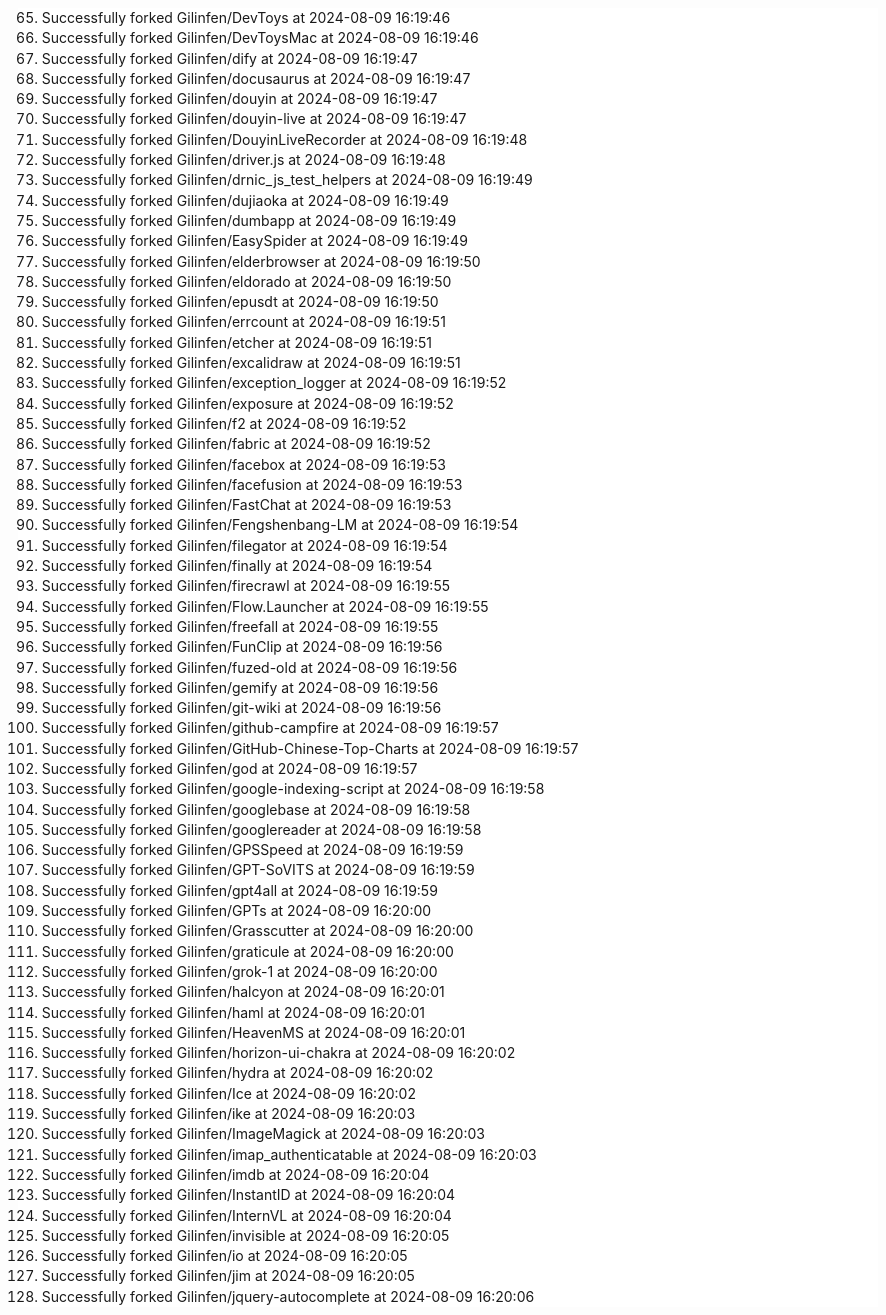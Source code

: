 65. Successfully forked Gilinfen/DevToys at 2024-08-09 16:19:46
66. Successfully forked Gilinfen/DevToysMac at 2024-08-09 16:19:46
67. Successfully forked Gilinfen/dify at 2024-08-09 16:19:47
68. Successfully forked Gilinfen/docusaurus at 2024-08-09 16:19:47
69. Successfully forked Gilinfen/douyin at 2024-08-09 16:19:47
70. Successfully forked Gilinfen/douyin-live at 2024-08-09 16:19:47
71. Successfully forked Gilinfen/DouyinLiveRecorder at 2024-08-09 16:19:48
72. Successfully forked Gilinfen/driver.js at 2024-08-09 16:19:48
73. Successfully forked Gilinfen/drnic_js_test_helpers at 2024-08-09 16:19:49
74. Successfully forked Gilinfen/dujiaoka at 2024-08-09 16:19:49
75. Successfully forked Gilinfen/dumbapp at 2024-08-09 16:19:49
76. Successfully forked Gilinfen/EasySpider at 2024-08-09 16:19:49
77. Successfully forked Gilinfen/elderbrowser at 2024-08-09 16:19:50
78. Successfully forked Gilinfen/eldorado at 2024-08-09 16:19:50
79. Successfully forked Gilinfen/epusdt at 2024-08-09 16:19:50
80. Successfully forked Gilinfen/errcount at 2024-08-09 16:19:51
81. Successfully forked Gilinfen/etcher at 2024-08-09 16:19:51
82. Successfully forked Gilinfen/excalidraw at 2024-08-09 16:19:51
83. Successfully forked Gilinfen/exception_logger at 2024-08-09 16:19:52
84. Successfully forked Gilinfen/exposure at 2024-08-09 16:19:52
85. Successfully forked Gilinfen/f2 at 2024-08-09 16:19:52
86. Successfully forked Gilinfen/fabric at 2024-08-09 16:19:52
87. Successfully forked Gilinfen/facebox at 2024-08-09 16:19:53
88. Successfully forked Gilinfen/facefusion at 2024-08-09 16:19:53
89. Successfully forked Gilinfen/FastChat at 2024-08-09 16:19:53
90. Successfully forked Gilinfen/Fengshenbang-LM at 2024-08-09 16:19:54
91. Successfully forked Gilinfen/filegator at 2024-08-09 16:19:54
92. Successfully forked Gilinfen/finally at 2024-08-09 16:19:54
93. Successfully forked Gilinfen/firecrawl at 2024-08-09 16:19:55
94. Successfully forked Gilinfen/Flow.Launcher at 2024-08-09 16:19:55
95. Successfully forked Gilinfen/freefall at 2024-08-09 16:19:55
96. Successfully forked Gilinfen/FunClip at 2024-08-09 16:19:56
97. Successfully forked Gilinfen/fuzed-old at 2024-08-09 16:19:56
98. Successfully forked Gilinfen/gemify at 2024-08-09 16:19:56
99. Successfully forked Gilinfen/git-wiki at 2024-08-09 16:19:56
100. Successfully forked Gilinfen/github-campfire at 2024-08-09 16:19:57
101. Successfully forked Gilinfen/GitHub-Chinese-Top-Charts at 2024-08-09 16:19:57
102. Successfully forked Gilinfen/god at 2024-08-09 16:19:57
103. Successfully forked Gilinfen/google-indexing-script at 2024-08-09 16:19:58
104. Successfully forked Gilinfen/googlebase at 2024-08-09 16:19:58
105. Successfully forked Gilinfen/googlereader at 2024-08-09 16:19:58
106. Successfully forked Gilinfen/GPSSpeed at 2024-08-09 16:19:59
107. Successfully forked Gilinfen/GPT-SoVITS at 2024-08-09 16:19:59
108. Successfully forked Gilinfen/gpt4all at 2024-08-09 16:19:59
109. Successfully forked Gilinfen/GPTs at 2024-08-09 16:20:00
110. Successfully forked Gilinfen/Grasscutter at 2024-08-09 16:20:00
111. Successfully forked Gilinfen/graticule at 2024-08-09 16:20:00
112. Successfully forked Gilinfen/grok-1 at 2024-08-09 16:20:00
113. Successfully forked Gilinfen/halcyon at 2024-08-09 16:20:01
114. Successfully forked Gilinfen/haml at 2024-08-09 16:20:01
115. Successfully forked Gilinfen/HeavenMS at 2024-08-09 16:20:01
116. Successfully forked Gilinfen/horizon-ui-chakra at 2024-08-09 16:20:02
117. Successfully forked Gilinfen/hydra at 2024-08-09 16:20:02
118. Successfully forked Gilinfen/Ice at 2024-08-09 16:20:02
119. Successfully forked Gilinfen/ike at 2024-08-09 16:20:03
120. Successfully forked Gilinfen/ImageMagick at 2024-08-09 16:20:03
121. Successfully forked Gilinfen/imap_authenticatable at 2024-08-09 16:20:03
122. Successfully forked Gilinfen/imdb at 2024-08-09 16:20:04
123. Successfully forked Gilinfen/InstantID at 2024-08-09 16:20:04
124. Successfully forked Gilinfen/InternVL at 2024-08-09 16:20:04
125. Successfully forked Gilinfen/invisible at 2024-08-09 16:20:05
126. Successfully forked Gilinfen/io at 2024-08-09 16:20:05
127. Successfully forked Gilinfen/jim at 2024-08-09 16:20:05
128. Successfully forked Gilinfen/jquery-autocomplete at 2024-08-09 16:20:06